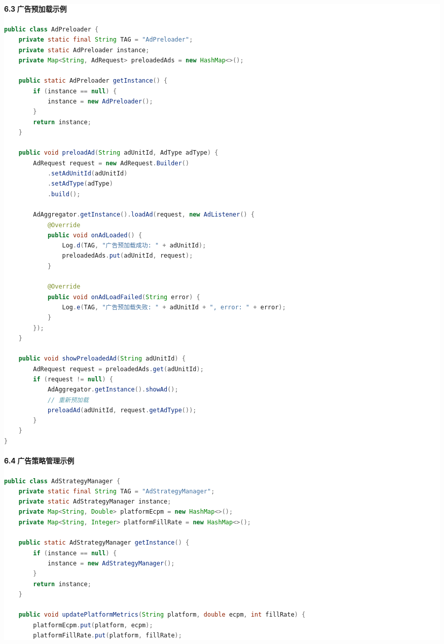 #### 6.3 广告预加载示例

```java
public class AdPreloader {
    private static final String TAG = "AdPreloader";
    private static AdPreloader instance;
    private Map<String, AdRequest> preloadedAds = new HashMap<>();

    public static AdPreloader getInstance() {
        if (instance == null) {
            instance = new AdPreloader();
        }
        return instance;
    }

    public void preloadAd(String adUnitId, AdType adType) {
        AdRequest request = new AdRequest.Builder()
            .setAdUnitId(adUnitId)
            .setAdType(adType)
            .build();

        AdAggregator.getInstance().loadAd(request, new AdListener() {
            @Override
            public void onAdLoaded() {
                Log.d(TAG, "广告预加载成功: " + adUnitId);
                preloadedAds.put(adUnitId, request);
            }

            @Override
            public void onAdLoadFailed(String error) {
                Log.e(TAG, "广告预加载失败: " + adUnitId + ", error: " + error);
            }
        });
    }

    public void showPreloadedAd(String adUnitId) {
        AdRequest request = preloadedAds.get(adUnitId);
        if (request != null) {
            AdAggregator.getInstance().showAd();
            // 重新预加载
            preloadAd(adUnitId, request.getAdType());
        }
    }
}
```

#### 6.4 广告策略管理示例

```java
public class AdStrategyManager {
    private static final String TAG = "AdStrategyManager";
    private static AdStrategyManager instance;
    private Map<String, Double> platformEcpm = new HashMap<>();
    private Map<String, Integer> platformFillRate = new HashMap<>();

    public static AdStrategyManager getInstance() {
        if (instance == null) {
            instance = new AdStrategyManager();
        }
        return instance;
    }

    public void updatePlatformMetrics(String platform, double ecpm, int fillRate) {
        platformEcpm.put(platform, ecpm);
        platformFillRate.put(platform, fillRate);
```